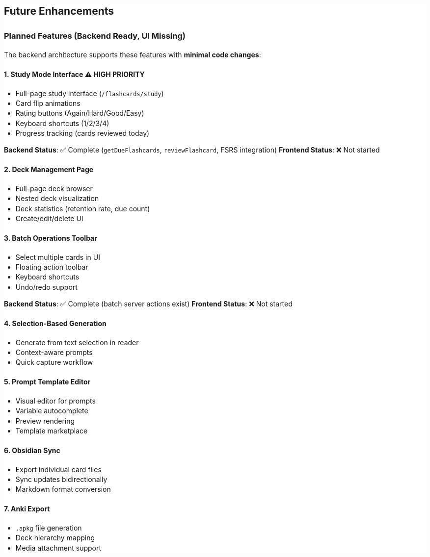 
## Future Enhancements

### Planned Features (Backend Ready, UI Missing)

The backend architecture supports these features with **minimal code changes**:

#### 1. Study Mode Interface ⚠️ **HIGH PRIORITY**
- Full-page study interface (`/flashcards/study`)
- Card flip animations
- Rating buttons (Again/Hard/Good/Easy)
- Keyboard shortcuts (1/2/3/4)
- Progress tracking (cards reviewed today)

**Backend Status**: ✅ Complete (`getDueFlashcards`, `reviewFlashcard`, FSRS integration)
**Frontend Status**: ❌ Not started

#### 2. Deck Management Page
- Full-page deck browser
- Nested deck visualization
- Deck statistics (retention rate, due count)
- Create/edit/delete UI

#### 3. Batch Operations Toolbar
- Select multiple cards in UI
- Floating action toolbar
- Keyboard shortcuts
- Undo/redo support

**Backend Status**: ✅ Complete (batch server actions exist)
**Frontend Status**: ❌ Not started

#### 4. Selection-Based Generation
- Generate from text selection in reader
- Context-aware prompts
- Quick capture workflow

#### 5. Prompt Template Editor
- Visual editor for prompts
- Variable autocomplete
- Preview rendering
- Template marketplace

#### 6. Obsidian Sync
- Export individual card files
- Sync updates bidirectionally
- Markdown format conversion

#### 7. Anki Export
- `.apkg` file generation
- Deck hierarchy mapping
- Media attachment support
